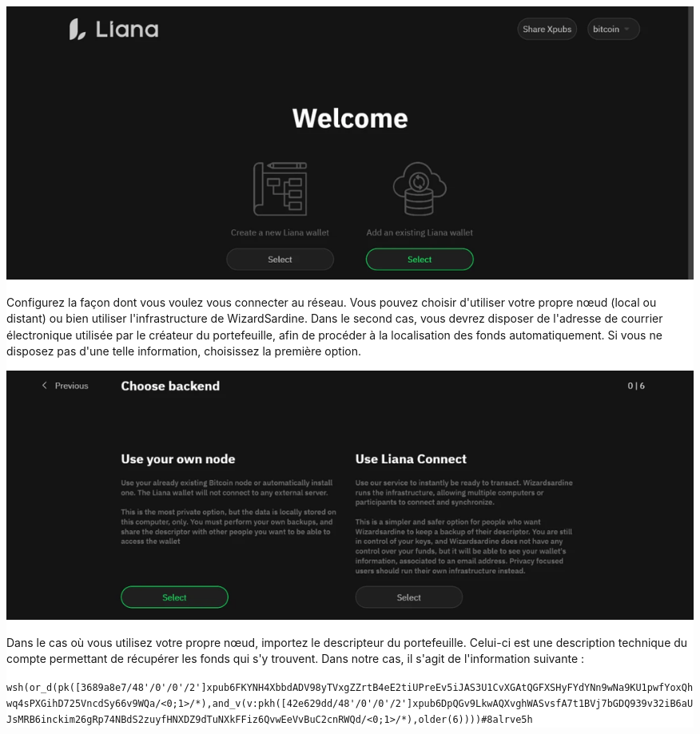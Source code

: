 ![Ajouter portefeuille existant](assets/fr/34.webp)

Configurez la façon dont vous voulez vous connecter au réseau. Vous pouvez choisir d'utiliser votre propre nœud (local ou distant) ou bien utiliser l'infrastructure de WizardSardine. Dans le second cas, vous devrez disposer de l'adresse de courrier électronique utilisée par le créateur du portefeuille, afin de procéder à la localisation des fonds automatiquement. Si vous ne disposez pas d'une telle information, choisissez la première option.

![Sélectionner connexion réseau](assets/fr/35.webp)

Dans le cas où vous utilisez votre propre nœud, importez le descripteur du portefeuille. Celui-ci est une description technique du compte permettant de récupérer les fonds qui s'y trouvent. Dans notre cas, il s'agit de l'information suivante :

```plaintext
wsh(or_d(pk([3689a8e7/48'/0'/0'/2']xpub6FKYNH4XbbdADV98yTVxgZZrtB4eE2tiUPreEv5iJAS3U1CvXGAtQGFXSHyFYdYNn9wNa9KU1pwfYoxQhwq4sPXGihD725VncdSy66v9WQa/<0;1>/*),and_v(v:pkh([42e629dd/48'/0'/0'/2']xpub6DpQGv9LkwAQXvghWASvsfA7t1BVj7bGDQ939v32iB6aUJsMRB6inckim26gRp74NBdS2zuyfHNXDZ9dTuNXkFFiz6QvwEeVvBuC2cnRWQd/<0;1>/*),older(6))))#8alrve5h
```

